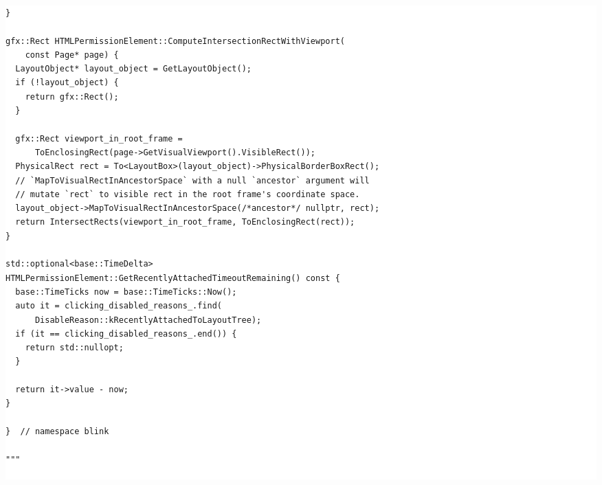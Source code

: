 ```
}

gfx::Rect HTMLPermissionElement::ComputeIntersectionRectWithViewport(
    const Page* page) {
  LayoutObject* layout_object = GetLayoutObject();
  if (!layout_object) {
    return gfx::Rect();
  }

  gfx::Rect viewport_in_root_frame =
      ToEnclosingRect(page->GetVisualViewport().VisibleRect());
  PhysicalRect rect = To<LayoutBox>(layout_object)->PhysicalBorderBoxRect();
  // `MapToVisualRectInAncestorSpace` with a null `ancestor` argument will
  // mutate `rect` to visible rect in the root frame's coordinate space.
  layout_object->MapToVisualRectInAncestorSpace(/*ancestor*/ nullptr, rect);
  return IntersectRects(viewport_in_root_frame, ToEnclosingRect(rect));
}

std::optional<base::TimeDelta>
HTMLPermissionElement::GetRecentlyAttachedTimeoutRemaining() const {
  base::TimeTicks now = base::TimeTicks::Now();
  auto it = clicking_disabled_reasons_.find(
      DisableReason::kRecentlyAttachedToLayoutTree);
  if (it == clicking_disabled_reasons_.end()) {
    return std::nullopt;
  }

  return it->value - now;
}

}  // namespace blink

"""


```